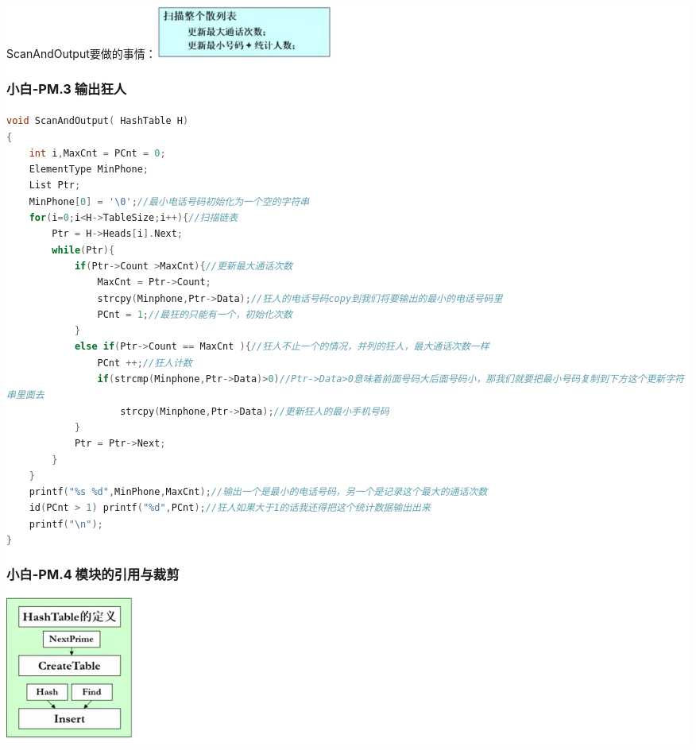 ScanAndOutput要做的事情：<img src="./数据结构-image\image-20220831144828537.png" alt="image-20220831144828537" style="zoom:43%;" />

### 小白-PM.3 输出狂人

```c
void ScanAndOutput( HashTable H)
{
    int i,MaxCnt = PCnt = 0;
    ElementType MinPhone;
    List Ptr;
    MinPhone[0] = '\0';//最小电话号码初始化为一个空的字符串
    for(i=0;i<H->TableSize;i++){//扫描链表
        Ptr = H->Heads[i].Next;
        while(Ptr){
            if(Ptr->Count >MaxCnt){//更新最大通话次数
                MaxCnt = Ptr->Count;
                strcpy(Minphone,Ptr->Data);//狂人的电话号码copy到我们将要输出的最小的电话号码里
                PCnt = 1;//最狂的只能有一个，初始化次数
            }
            else if(Ptr->Count == MaxCnt ){//狂人不止一个的情况，并列的狂人，最大通话次数一样
                PCnt ++;//狂人计数
                if(strcmp(Minphone,Ptr->Data)>0)//Ptr->Data>0意味着前面号码大后面号码小，那我们就要把最小号码复制到下方这个更新字符串里面去
                    strcpy(Minphone,Ptr->Data);//更新狂人的最小手机号码
            }
            Ptr = Ptr->Next;
        }
    }
    printf("%s %d",MinPhone,MaxCnt);//输出一个是最小的电话号码，另一个是记录这个最大的通话次数
    id(PCnt > 1) printf("%d",PCnt);//狂人如果大于1的话我还得把这个统计数据输出出来
    printf("\n");
}
```

### 小白-PM.4 模块的引用与裁剪

<img src="./数据结构-image\image-20220831151057159.png" alt="image-20220831151057159" style="zoom:50%;" />
